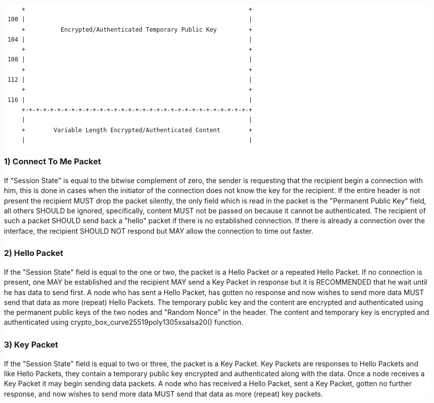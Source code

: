         +                                                               +
     100 |                                                               |
         +          Encrypted/Authenticated Temporary Public Key         +
     104 |                                                               |
         +                                                               +
     108 |                                                               |
         +                                                               +
     112 |                                                               |
         +                                                               +
     116 |                                                               |
         +-+-+-+-+-+-+-+-+-+-+-+-+-+-+-+-+-+-+-+-+-+-+-+-+-+-+-+-+-+-+-+-+
         |                                                               |
         +        Variable Length Encrypted/Authenticated Content        +
         |                                                               |


### 1) Connect To Me Packet

If "Session State" is equal to the bitwise complement of zero, the sender is
requesting that the recipient begin a connection with him, this is done in cases
when the initiator of the connection does not know the key for the recipient.
If the entire header is not present the recipient MUST drop the packet silently,
the only field which is read in the packet is the "Permanent Public Key" field,
all others SHOULD be ignored, specifically, content MUST not be passed on
because it cannot be authenticated. The recipient of such a packet SHOULD send
back a "hello" packet if there is no established connection. If there is already
a connection over the interface, the recipient SHOULD NOT respond but MAY allow
the connection to time out faster.


### 2) Hello Packet

If the "Session State" field is equal to the one or two, the packet is a Hello
Packet or a repeated Hello Packet. If no connection is present, one MAY be
established and the recipient MAY send a Key Packet in response but it is
RECOMMENDED that he wait until he has data to send first. A node who has sent a
Hello Packet, has gotten no response and now wishes to send more data MUST send
that data as more (repeat) Hello Packets. The temporary public key and the
content are encrypted and authenticated using the permanent public keys of the
two nodes and "Random Nonce" in the header. The content and temporary key is
encrypted and authenticated using crypto_box_curve25519poly1305xsalsa20()
function.


### 3) Key Packet

If the "Session State" field is equal to two or three, the packet is a Key
Packet. Key Packets are responses to Hello Packets and like Hello Packets, they
contain a temporary public key encrypted and authenticated along with the data.
Once a node receives a Key Packet it may begin sending data packets. A node who
has received a Hello Packet, sent a Key Packet, gotten no further response, and
now wishes to send more data MUST send that data as more (repeat) key packets.
